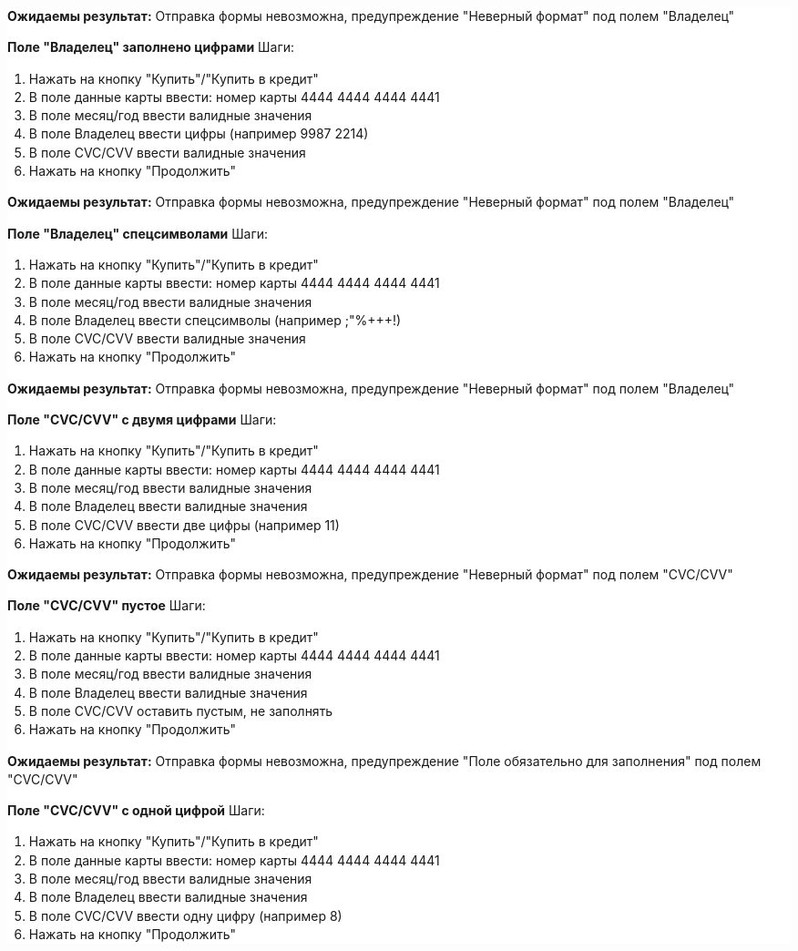 **Ожидаемы результат:** Отправка формы невозможна, предупреждение "Неверный формат" под полем "Владелец"

**Поле "Владелец" заполнено цифрами**
Шаги:
1. Нажать на кнопку "Купить"/"Купить в кредит"
2. В поле данные карты ввести: номер карты 4444 4444 4444 4441
3. В поле месяц/год ввести валидные значения
4. В поле Владелец ввести цифры (например 9987 2214)
5. В поле СVC/CVV ввести валидные значения
6. Нажать на кнопку "Продолжить"

**Ожидаемы результат:** Отправка формы невозможна, предупреждение "Неверный формат" под полем "Владелец"

**Поле "Владелец" спецсимволами**
Шаги:
1. Нажать на кнопку "Купить"/"Купить в кредит"
2. В поле данные карты ввести: номер карты 4444 4444 4444 4441
3. В поле месяц/год ввести валидные значения
4. В поле Владелец ввести спецсимволы (например ;"%+++!)
5. В поле СVC/CVV ввести валидные значения
6. Нажать на кнопку "Продолжить"

**Ожидаемы результат:** Отправка формы невозможна, предупреждение "Неверный формат" под полем "Владелец"

**Поле "CVC/CVV" c двумя цифрами**
Шаги:
1. Нажать на кнопку "Купить"/"Купить в кредит"
2. В поле данные карты ввести: номер карты 4444 4444 4444 4441
3. В поле месяц/год ввести валидные значения
4. В поле Владелец ввести валидные значения
5. В поле СVC/CVV ввести две цифры (например 11)
6. Нажать на кнопку "Продолжить"

**Ожидаемы результат:** Отправка формы невозможна, предупреждение "Неверный формат" под полем "CVC/CVV"

**Поле "CVC/CVV" пустое**
Шаги:
1. Нажать на кнопку "Купить"/"Купить в кредит"
2. В поле данные карты ввести: номер карты 4444 4444 4444 4441
3. В поле месяц/год ввести валидные значения
4. В поле Владелец ввести валидные значения
5. В поле СVC/CVV оставить пустым, не заполнять
6. Нажать на кнопку "Продолжить"

**Ожидаемы результат:** Отправка формы невозможна, предупреждение "Поле обязательно для заполнения" под полем "CVC/CVV"

**Поле "CVC/CVV" c одной цифрой**
Шаги:
1. Нажать на кнопку "Купить"/"Купить в кредит"
2. В поле данные карты ввести: номер карты 4444 4444 4444 4441
3. В поле месяц/год ввести валидные значения
4. В поле Владелец ввести валидные значения
5. В поле СVC/CVV ввести одну цифру (например 8)
6. Нажать на кнопку "Продолжить"
